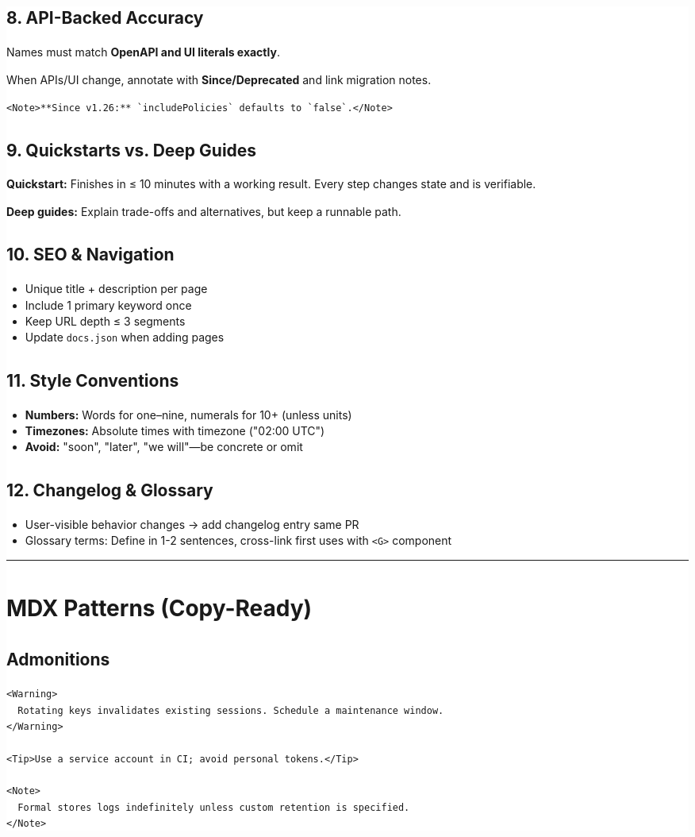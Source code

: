 ## 8. API-Backed Accuracy

Names must match **OpenAPI and UI literals exactly**.

When APIs/UI change, annotate with **Since/Deprecated** and link migration notes.

```mdx
<Note>**Since v1.26:** `includePolicies` defaults to `false`.</Note>
```

## 9. Quickstarts vs. Deep Guides

**Quickstart:** Finishes in ≤ 10 minutes with a working result. Every step changes state and is verifiable.

**Deep guides:** Explain trade-offs and alternatives, but keep a runnable path.

## 10. SEO & Navigation

- Unique title + description per page
- Include 1 primary keyword once
- Keep URL depth ≤ 3 segments
- Update `docs.json` when adding pages

## 11. Style Conventions

- **Numbers:** Words for one–nine, numerals for 10+ (unless units)
- **Timezones:** Absolute times with timezone ("02:00 UTC")
- **Avoid:** "soon", "later", "we will"—be concrete or omit

## 12. Changelog & Glossary

- User-visible behavior changes → add changelog entry same PR
- Glossary terms: Define in 1-2 sentences, cross-link first uses with `<G>` component

---

# MDX Patterns (Copy-Ready)

## Admonitions

```mdx
<Warning>
  Rotating keys invalidates existing sessions. Schedule a maintenance window.
</Warning>

<Tip>Use a service account in CI; avoid personal tokens.</Tip>

<Note>
  Formal stores logs indefinitely unless custom retention is specified.
</Note>
```
